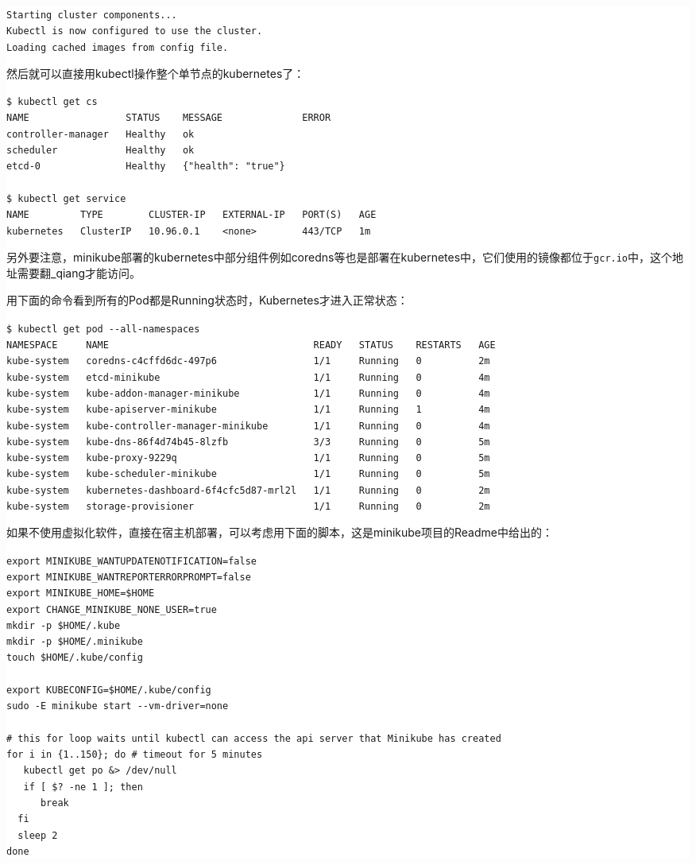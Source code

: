 	Starting cluster components...
	Kubectl is now configured to use the cluster.
	Loading cached images from config file.

然后就可以直接用kubectl操作整个单节点的kubernetes了：

	$ kubectl get cs
	NAME                 STATUS    MESSAGE              ERROR
	controller-manager   Healthy   ok
	scheduler            Healthy   ok
	etcd-0               Healthy   {"health": "true"}
	
	$ kubectl get service
	NAME         TYPE        CLUSTER-IP   EXTERNAL-IP   PORT(S)   AGE
	kubernetes   ClusterIP   10.96.0.1    <none>        443/TCP   1m

另外要注意，minikube部署的kubernetes中部分组件例如coredns等也是部署在kubernetes中，它们使用的镜像都位于`gcr.io`中，这个地址需要翻_qiang才能访问。

用下面的命令看到所有的Pod都是Running状态时，Kubernetes才进入正常状态：

	$ kubectl get pod --all-namespaces
	NAMESPACE     NAME                                    READY   STATUS    RESTARTS   AGE
	kube-system   coredns-c4cffd6dc-497p6                 1/1     Running   0          2m
	kube-system   etcd-minikube                           1/1     Running   0          4m
	kube-system   kube-addon-manager-minikube             1/1     Running   0          4m
	kube-system   kube-apiserver-minikube                 1/1     Running   1          4m
	kube-system   kube-controller-manager-minikube        1/1     Running   0          4m
	kube-system   kube-dns-86f4d74b45-8lzfb               3/3     Running   0          5m
	kube-system   kube-proxy-9229q                        1/1     Running   0          5m
	kube-system   kube-scheduler-minikube                 1/1     Running   0          5m
	kube-system   kubernetes-dashboard-6f4cfc5d87-mrl2l   1/1     Running   0          2m
	kube-system   storage-provisioner                     1/1     Running   0          2m

如果不使用虚拟化软件，直接在宿主机部署，可以考虑用下面的脚本，这是minikube项目的Readme中给出的：

	export MINIKUBE_WANTUPDATENOTIFICATION=false
	export MINIKUBE_WANTREPORTERRORPROMPT=false
	export MINIKUBE_HOME=$HOME
	export CHANGE_MINIKUBE_NONE_USER=true
	mkdir -p $HOME/.kube
	mkdir -p $HOME/.minikube
	touch $HOME/.kube/config
	
	export KUBECONFIG=$HOME/.kube/config
	sudo -E minikube start --vm-driver=none
	
	# this for loop waits until kubectl can access the api server that Minikube has created
	for i in {1..150}; do # timeout for 5 minutes
	   kubectl get po &> /dev/null
	   if [ $? -ne 1 ]; then
	      break
	  fi
	  sleep 2
	done
	

[1]: https://kubernetes.io/docs/setup/minikube/ "Running Kubernetes Locally via Minikube"
[2]: https://kubernetes.io/docs/setup/independent/ "Bootstrapping Clusters with kubeadm"
[3]: https://kubernetes.io/docs/setup/scratch/ "Creating a Custom Cluster from Scratch"
[4]: http://127.0.0.1:4000/%E9%A1%B9%E7%9B%AE/2018/10/02/k8s-class-enviromnent.html "Kubernetes1.12从零开始（二）：部署环境准备"
[5]: https://kubernetes.io/docs/tasks/tools/install-minikube/ "Install Minikube"
[6]: https://kubernetes.io/docs/tasks/tools/install-kubectl/ "Install and Set Up kubectl"
[7]: https://github.com/kubernetes/minikube/releases "kubernetes minikube project"
[8]: https://kubernetes.io/docs/setup/independent/create-cluster-kubeadm/ "Creating a single master cluster with kubeadm"
[9]: https://kubernetes.io/docs/setup/independent/install-kubeadm/ "Installing kubeadm"
[10]: https://www.lijiaocn.com/%E9%A1%B9%E7%9B%AE/2017/07/18/docker-commnuity.html "moby、docker-ce与docker-ee"
[11]: https://kubernetes.io/docs/setup/independent/high-availability/ "Creating Highly Available Clusters with kubeadm"